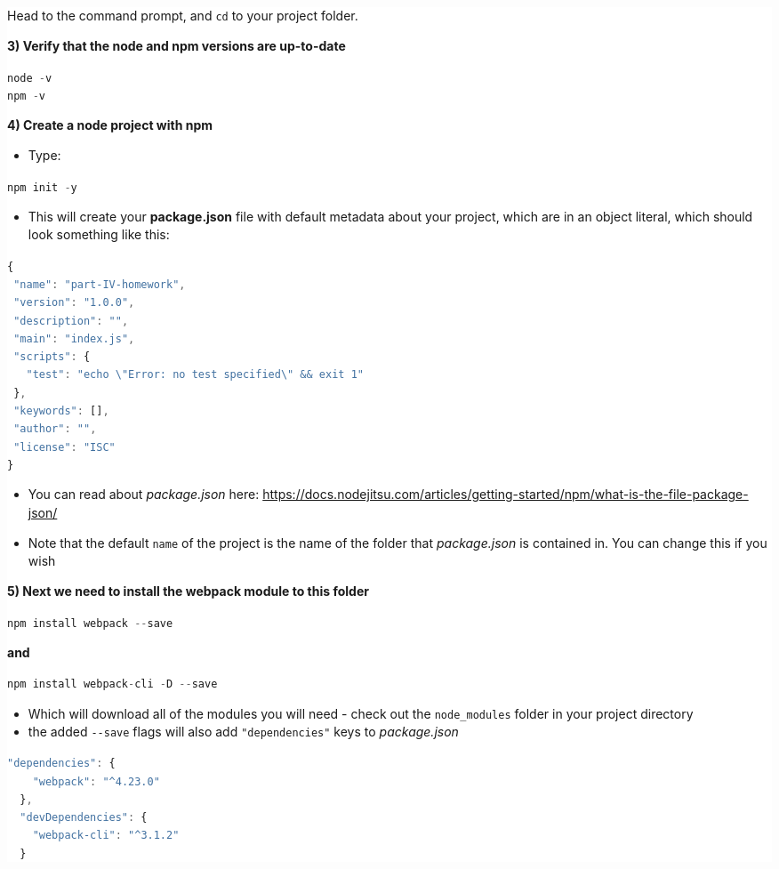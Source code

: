 Head to the command prompt, and `cd` to your project folder.
 
 **3) Verify that the node and npm versions are up-to-date**
 
 ```js
 node -v
 npm -v
 ```
 
 **4) Create a node project with npm**
 
 - Type: 
 
 ```js
 npm init -y
 ```
 
 - This will create your **package.json** file with default metadata about your project, which are in an object literal, which should look something like this:
 
 ```js
 {
  "name": "part-IV-homework",
  "version": "1.0.0",
  "description": "",
  "main": "index.js",
  "scripts": {
    "test": "echo \"Error: no test specified\" && exit 1"
  },
  "keywords": [],
  "author": "",
  "license": "ISC"
}
 ```
- You can read about *package.json* here: https://docs.nodejitsu.com/articles/getting-started/npm/what-is-the-file-package-json/

- Note that the default `name` of the project is the name of the folder that *package.json* is contained in. You can change this if you wish

**5) Next we need to install the webpack module to this folder**

```js
npm install webpack --save
```

**and**

```js
npm install webpack-cli -D --save
```


- Which will download all of the modules you will need - check out the `node_modules` folder in your project directory
- the added `--save` flags will also add `"dependencies"` keys to *package.json*


```js
"dependencies": {
    "webpack": "^4.23.0"
  },
  "devDependencies": {
    "webpack-cli": "^3.1.2"
  }
```
  